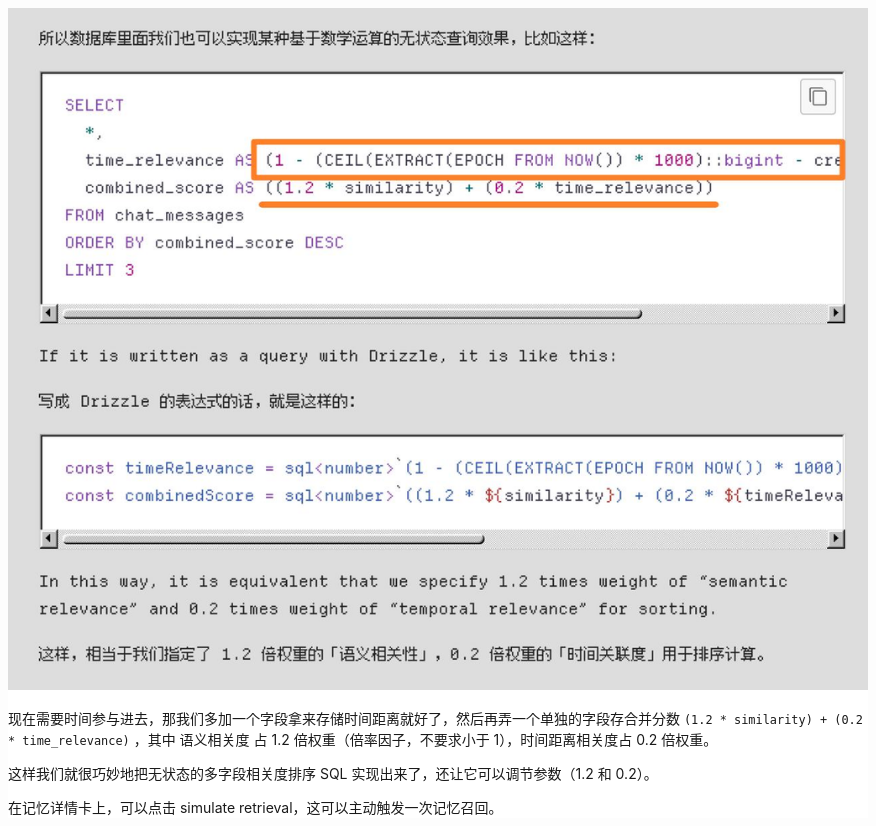 ![](../../../assets/images/blog/DevLog-2025.04.14/review-2.jpg)

现在需要时间参与进去，那我们多加一个字段拿来存储时间距离就好了，然后再弄一个单独的字段存合并分数 `(1.2 * similarity) + (0.2 * time_relevance)` ，其中 语义相关度 占 1.2 倍权重（倍率因子，不要求小于 1），时间距离相关度占 0.2 倍权重。

这样我们就很巧妙地把无状态的多字段相关度排序 SQL 实现出来了，还让它可以调节参数（1.2 和 0.2）。

在记忆详情卡上，可以点击 simulate retrieval，这可以主动触发一次记忆召回。